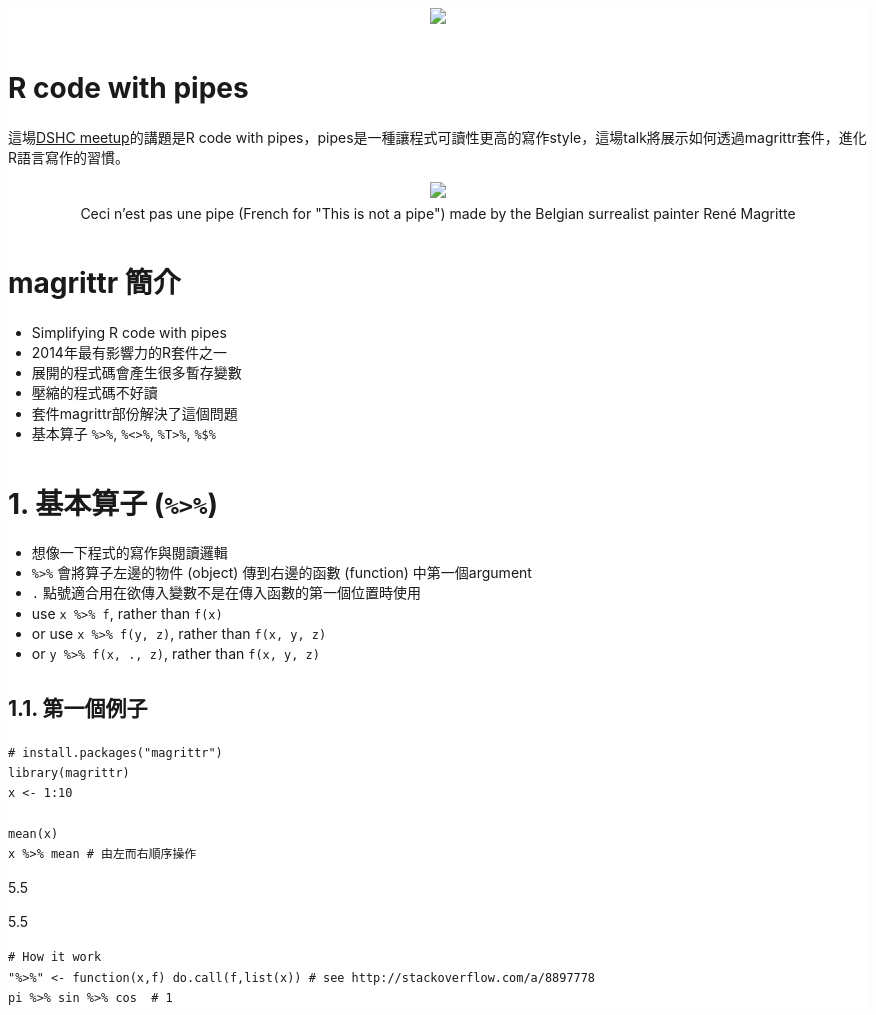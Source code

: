 
<div style="text-align: center"><img src="https://db.tt/NpW3noem"></div>

# R code with pipes
這場[DSHC meetup](http://www.meetup.com/Data-Science-HC/events/224525514/)的講題是R code with pipes，pipes是一種讓程式可讀性更高的寫作style，這場talk將展示如何透過magrittr套件，進化R語言寫作的習慣。

<div style="text-align: center"><img src="https://upload.wikimedia.org/wikipedia/en/b/b9/MagrittePipe.jpg"></div>
<center>Ceci n’est pas une pipe (French for "This is not a pipe") made by the Belgian surrealist painter René Magritte</center>

# magrittr 簡介
- Simplifying R code with pipes
- 2014年最有影響力的R套件之一
- 展開的程式碼會產生很多暫存變數
- 壓縮的程式碼不好讀
- 套件magrittr部份解決了這個問題
- 基本算子 `%>%`, `%<>%`, `%T>%`, `%$%`

# 1. 基本算子 (`%>%`)
- 想像一下程式的寫作與閱讀邏輯
- `%>%` 會將算子左邊的物件 (object) 傳到右邊的函數 (function) 中第一個argument
- `.` 點號適合用在欲傳入變數不是在傳入函數的第一個位置時使用
- use `x %>% f`, rather than `f(x)`
- or use `x %>% f(y, z)`, rather than `f(x, y, z)`
- or `y %>% f(x, ., z)`, rather than `f(x, y, z)`

## 1.1. 第一個例子


    # install.packages("magrittr")
    library(magrittr)
    x <- 1:10
    
    mean(x)
    x %>% mean # 由左而右順序操作




5.5






5.5




    # How it work
    "%>%" <- function(x,f) do.call(f,list(x)) # see http://stackoverflow.com/a/8897778
    pi %>% sin %>% cos  # 1
